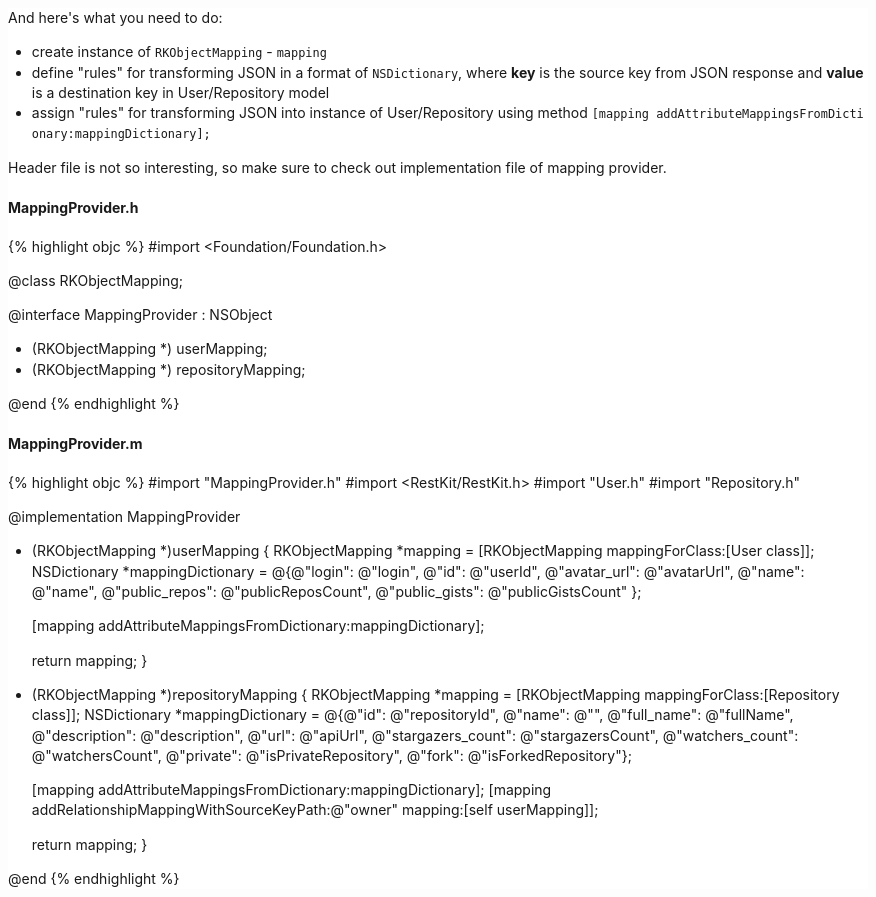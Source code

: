 And here's what you need to do:

* create instance of `RKObjectMapping` - `mapping`
* define "rules" for transforming JSON in a format of `NSDictionary`, where **key** is the source key from JSON response and **value** is a destination key in User/Repository model
* assign "rules" for transforming JSON into instance of User/Repository using method `[mapping addAttributeMappingsFromDictionary:mappingDictionary];`


Header file is not so interesting, so make sure to check out implementation file of mapping provider.

#### MappingProvider.h
{% highlight objc %}
#import <Foundation/Foundation.h>

@class RKObjectMapping;

@interface MappingProvider : NSObject

+ (RKObjectMapping *) userMapping;
+ (RKObjectMapping *) repositoryMapping;

@end
{% endhighlight %}

#### MappingProvider.m
{% highlight objc %}
#import "MappingProvider.h"
#import <RestKit/RestKit.h>
#import "User.h"
#import "Repository.h"

@implementation MappingProvider

+ (RKObjectMapping *)userMapping {
    RKObjectMapping *mapping = [RKObjectMapping mappingForClass:[User class]];
    NSDictionary *mappingDictionary = @{@"login": @"login",
                                        @"id": @"userId",
                                        @"avatar_url": @"avatarUrl",
                                        @"name": @"name",
                                        @"public_repos": @"publicReposCount",
                                        @"public_gists": @"publicGistsCount"
                                        };

    [mapping addAttributeMappingsFromDictionary:mappingDictionary];

    return mapping;
}

+ (RKObjectMapping *)repositoryMapping {
    RKObjectMapping *mapping = [RKObjectMapping mappingForClass:[Repository class]];
    NSDictionary *mappingDictionary = @{@"id": @"repositoryId",
                                        @"name": @"",
                                        @"full_name": @"fullName",
                                        @"description": @"description",
                                        @"url": @"apiUrl",
                                        @"stargazers_count": @"stargazersCount",
                                        @"watchers_count": @"watchersCount",
                                        @"private": @"isPrivateRepository",
                                        @"fork": @"isForkedRepository"};

    [mapping addAttributeMappingsFromDictionary:mappingDictionary];
    [mapping addRelationshipMappingWithSourceKeyPath:@"owner" mapping:[self userMapping]];

    return mapping;
}

@end
{% endhighlight %}
